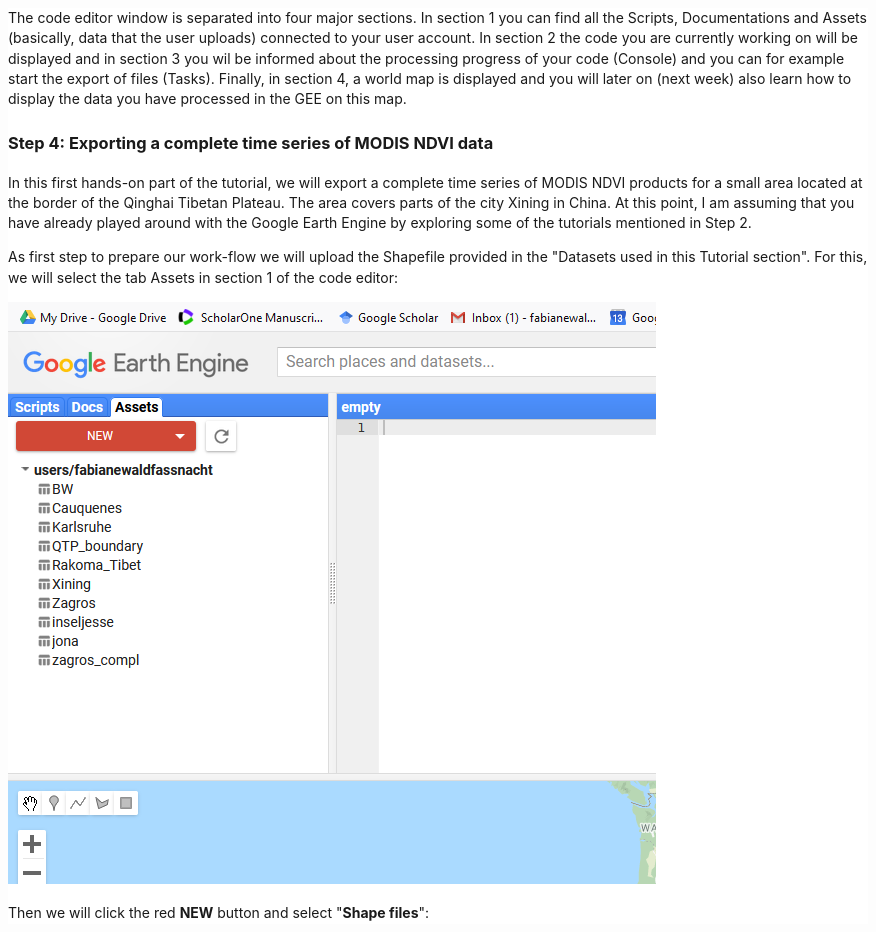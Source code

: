 The code editor window is separated into four major sections. In section 1 you can find all the Scripts, Documentations and Assets (basically, data that the user uploads) connected to your user account. In section 2 the code you are currently working on will be displayed and in section 3 you wil be informed about the processing progress of your code (Console) and you can for example start the export of files (Tasks). Finally, in section 4, a world map is displayed and you will later on (next week) also learn how to display the data you have processed in the GEE on this map.


### Step 4: Exporting a complete time series of MODIS NDVI data ###

In this first hands-on part of the tutorial, we will export a complete time series of MODIS NDVI products for a small area located at the border of the Qinghai Tibetan Plateau. The area covers parts of the city Xining in China. At this point, I am assuming that you have already played around with the Google Earth Engine by exploring some of the tutorials mentioned in Step 2.

As first step to prepare our work-flow we will upload the Shapefile provided in the "Datasets used in this Tutorial section". For this, we will select the tab Assets in section 1 of the code editor:

![](gee_4.png)

Then we will click the red **NEW** button and select "**Shape files**":
